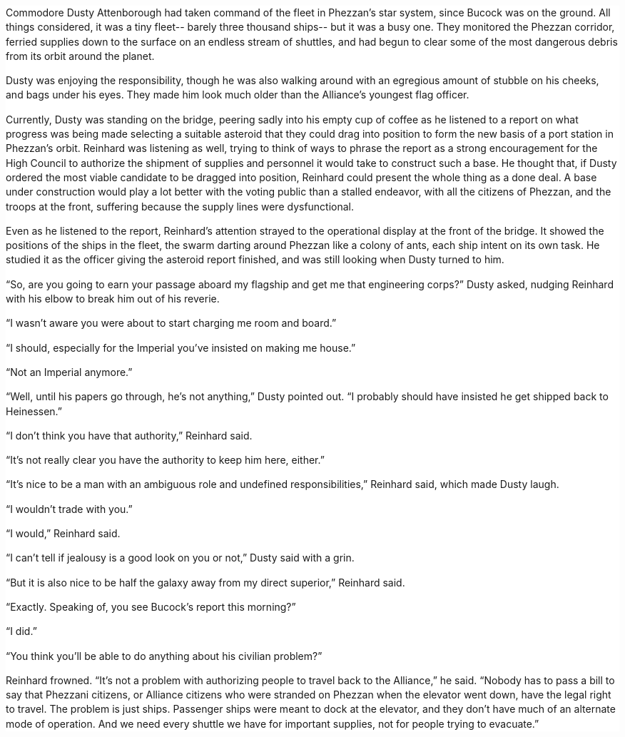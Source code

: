 Commodore Dusty Attenborough had taken command of the fleet in Phezzan’s star system, since Bucock was on the ground. All things considered, it was a tiny fleet-- barely three thousand ships-- but it was a busy one. They monitored the Phezzan corridor, ferried supplies down to the surface on an endless stream of shuttles, and had begun to clear some of the most dangerous debris from its orbit around the planet. 

Dusty was enjoying the responsibility, though he was also walking around with an egregious amount of stubble on his cheeks, and bags under his eyes. They made him look much older than the Alliance’s youngest flag officer.

Currently, Dusty was standing on the bridge, peering sadly into his empty cup of coffee as he listened to a report on what progress was being made selecting a suitable asteroid that they could drag into position to form the new basis of a port station in Phezzan’s orbit. Reinhard was listening as well, trying to think of ways to phrase the report as a strong encouragement for the High Council to authorize the shipment of supplies and personnel it would take to construct such a base. He thought that, if Dusty ordered the most viable candidate to be dragged into position, Reinhard could present the whole thing as a done deal. A base under construction would play a lot better with the voting public than a stalled endeavor, with all the citizens of Phezzan, and the troops at the front, suffering because the supply lines were dysfunctional.

Even as he listened to the report, Reinhard’s attention strayed to the operational display at the front of the bridge. It showed the positions of the ships in the fleet, the swarm darting around Phezzan like a colony of ants, each ship intent on its own task. He studied it as the officer giving the asteroid report finished, and was still looking when Dusty turned to him.

“So, are you going to earn your passage aboard my flagship and get me that engineering corps?” Dusty asked, nudging Reinhard with his elbow to break him out of his reverie. 

“I wasn’t aware you were about to start charging me room and board.”

“I should, especially for the Imperial you’ve insisted on making me house.”

“Not an Imperial anymore.”

“Well, until his papers go through, he’s not anything,” Dusty pointed out. “I probably should have insisted he get shipped back to Heinessen.”

“I don’t think you have that authority,” Reinhard said.

“It’s not really clear you have the authority to keep him here, either.”

“It’s nice to be a man with an ambiguous role and undefined responsibilities,” Reinhard said, which made Dusty laugh.

“I wouldn’t trade with you.”

“I would,” Reinhard said.

“I can’t tell if jealousy is a good look on you or not,” Dusty said with a grin.

“But it is also nice to be half the galaxy away from my direct superior,” Reinhard said.

“Exactly. Speaking of, you see Bucock’s report this morning?”

“I did.”

“You think you’ll be able to do anything about his civilian problem?”

Reinhard frowned. “It’s not a problem with authorizing people to travel back to the Alliance,” he said. “Nobody has to pass a bill to say that Phezzani citizens, or Alliance citizens who were stranded on Phezzan when the elevator went down, have the legal right to travel. The problem is just ships. Passenger ships were meant to dock at the elevator, and they don’t have much of an alternate mode of operation. And we need every shuttle we have for important supplies, not for people trying to evacuate.”
